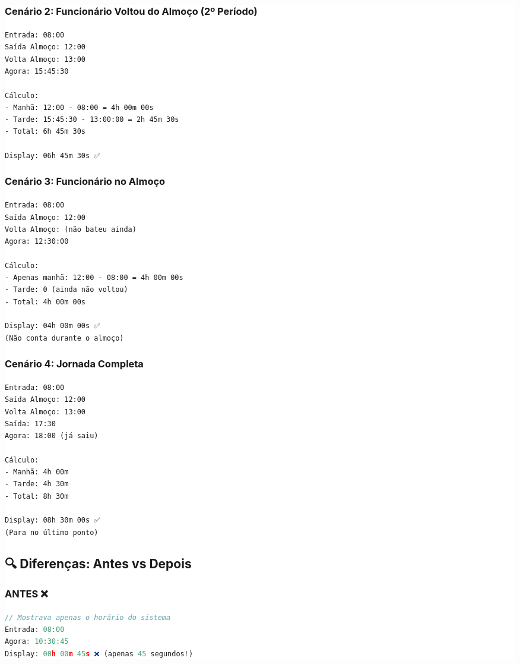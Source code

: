 ### Cenário 2: Funcionário Voltou do Almoço (2º Período)
```
Entrada: 08:00
Saída Almoço: 12:00
Volta Almoço: 13:00
Agora: 15:45:30

Cálculo:
- Manhã: 12:00 - 08:00 = 4h 00m 00s
- Tarde: 15:45:30 - 13:00:00 = 2h 45m 30s
- Total: 6h 45m 30s

Display: 06h 45m 30s ✅
```

### Cenário 3: Funcionário no Almoço
```
Entrada: 08:00
Saída Almoço: 12:00
Volta Almoço: (não bateu ainda)
Agora: 12:30:00

Cálculo:
- Apenas manhã: 12:00 - 08:00 = 4h 00m 00s
- Tarde: 0 (ainda não voltou)
- Total: 4h 00m 00s

Display: 04h 00m 00s ✅
(Não conta durante o almoço)
```

### Cenário 4: Jornada Completa
```
Entrada: 08:00
Saída Almoço: 12:00
Volta Almoço: 13:00
Saída: 17:30
Agora: 18:00 (já saiu)

Cálculo:
- Manhã: 4h 00m
- Tarde: 4h 30m
- Total: 8h 30m

Display: 08h 30m 00s ✅
(Para no último ponto)
```

## 🔍 Diferenças: Antes vs Depois

### ANTES ❌
```javascript
// Mostrava apenas o horário do sistema
Entrada: 08:00
Agora: 10:30:45
Display: 00h 00m 45s ❌ (apenas 45 segundos!)
```
